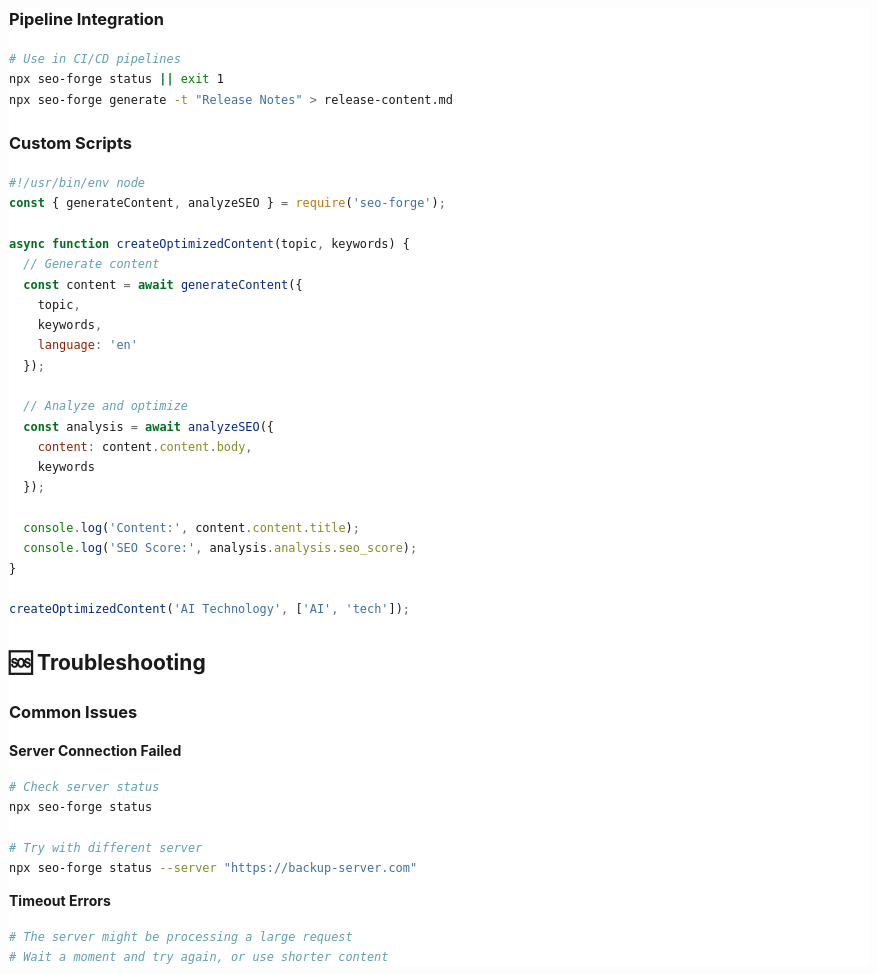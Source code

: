 ### Pipeline Integration

```bash
# Use in CI/CD pipelines
npx seo-forge status || exit 1
npx seo-forge generate -t "Release Notes" > release-content.md
```

### Custom Scripts

```javascript
#!/usr/bin/env node
const { generateContent, analyzeSEO } = require('seo-forge');

async function createOptimizedContent(topic, keywords) {
  // Generate content
  const content = await generateContent({
    topic,
    keywords,
    language: 'en'
  });
  
  // Analyze and optimize
  const analysis = await analyzeSEO({
    content: content.content.body,
    keywords
  });
  
  console.log('Content:', content.content.title);
  console.log('SEO Score:', analysis.analysis.seo_score);
}

createOptimizedContent('AI Technology', ['AI', 'tech']);
```

## 🆘 Troubleshooting

### Common Issues

**Server Connection Failed**
```bash
# Check server status
npx seo-forge status

# Try with different server
npx seo-forge status --server "https://backup-server.com"
```

**Timeout Errors**
```bash
# The server might be processing a large request
# Wait a moment and try again, or use shorter content
```

